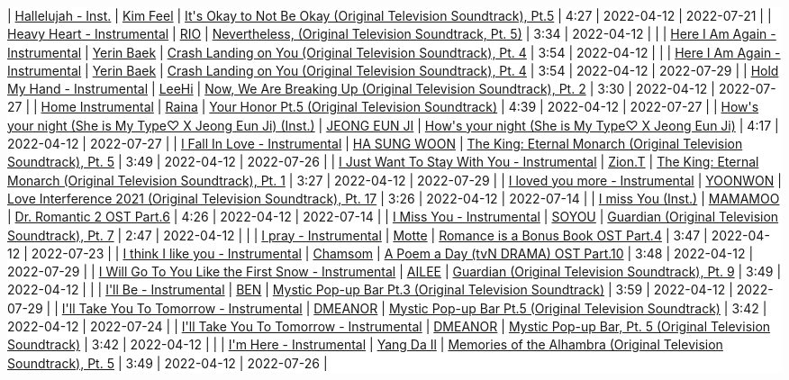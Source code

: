 | [Hallelujah \- Inst.](https://open.spotify.com/track/6lLhSrCfd3vT6xIfve8aWF) | [Kim Feel](https://open.spotify.com/artist/4EPYWwU4c8eG2GzD7MenUA) | [It's Okay to Not Be Okay \(Original Television Soundtrack\), Pt.5](https://open.spotify.com/album/0eBWdvy6WKhKZIMyKw9qLg) | 4:27 | 2022-04-12 | 2022-07-21 |
| [Heavy Heart \- Instrumental](https://open.spotify.com/track/2QOC5grYqt8ZFEwzcg7RwU) | [RIO](https://open.spotify.com/artist/3sSwsGMEcViUoDXzzcht3g) | [Nevertheless, \(Original Television Soundtrack, Pt\. 5\)](https://open.spotify.com/album/27KzACZPqQ9EcB3NPFDPNj) | 3:34 | 2022-04-12 |  |
| [Here I Am Again \- Instrumental](https://open.spotify.com/track/6EwDN69ygEnmwaQYl1cEQf) | [Yerin Baek](https://open.spotify.com/artist/6dhfy4ByARPJdPtMyrUYJK) | [Crash Landing on You \(Original Television Soundtrack\), Pt\. 4](https://open.spotify.com/album/2qCB3BnsOtq3Rja6nPslrk) | 3:54 | 2022-04-12 |  |
| [Here I Am Again \- Instrumental](https://open.spotify.com/track/6q2FtEFjykKIBpZAH1HLIm) | [Yerin Baek](https://open.spotify.com/artist/6dhfy4ByARPJdPtMyrUYJK) | [Crash Landing on You \(Original Television Soundtrack\), Pt\. 4](https://open.spotify.com/album/476k6ufG2tovEGKDHolLSB) | 3:54 | 2022-04-12 | 2022-07-29 |
| [Hold My Hand \- Instrumental](https://open.spotify.com/track/13i2U4DVw9EOxdTcYTsvi8) | [LeeHi](https://open.spotify.com/artist/7cVZApDoQZpS447nHTsNqu) | [Now, We Are Breaking Up \(Original Television Soundtrack\), Pt\. 2](https://open.spotify.com/album/7yfqRYBQmoNZqoeGe4kPeM) | 3:30 | 2022-04-12 | 2022-07-27 |
| [Home Instrumental](https://open.spotify.com/track/5HHEhGBLhP6NAHNqXCkJeA) | [Raina](https://open.spotify.com/artist/21dQ70DS91icGLN9J4mH7h) | [Your Honor Pt.5 \(Original Television Soundtrack\)](https://open.spotify.com/album/2KvtjZtElrGb7sFvOrE4t6) | 4:39 | 2022-04-12 | 2022-07-27 |
| [How's your night \(She is My Type♡ X Jeong Eun Ji\) \(Inst.\)](https://open.spotify.com/track/6CbwZ5URWKzQqxIMkOIf1H) | [JEONG EUN JI](https://open.spotify.com/artist/7cgAZ03K2mMaWB70gwZs92) | [How's your night \(She is My Type♡ X Jeong Eun Ji\)](https://open.spotify.com/album/7e6XmoPyrm2wC9BvCI3wJQ) | 4:17 | 2022-04-12 | 2022-07-27 |
| [I Fall In Love \- Instrumental](https://open.spotify.com/track/0IgC7kc3h8MKV3bpguITn5) | [HA SUNG WOON](https://open.spotify.com/artist/3OBkZ9NG8F0Fn4oNpg0yuU) | [The King: Eternal Monarch \(Original Television Soundtrack\), Pt\. 5](https://open.spotify.com/album/3HfE2VCBSM1PwUQGd2RPu0) | 3:49 | 2022-04-12 | 2022-07-26 |
| [I Just Want To Stay With You \- Instrumental](https://open.spotify.com/track/6Gj3uPrOKRrsHOaDPKqryV) | [Zion.T](https://open.spotify.com/artist/5HenzRvMtSrgtvU16XAoby) | [The King: Eternal Monarch \(Original Television Soundtrack\), Pt\. 1](https://open.spotify.com/album/1UuWIae0GI6bk2C3sL0mOa) | 3:27 | 2022-04-12 | 2022-07-29 |
| [I loved you more \- Instrumental](https://open.spotify.com/track/57sOIiEiOk8JQkcxoBm32W) | [YOONWON](https://open.spotify.com/artist/1Wp1QiJslBV2qX7aAV7pXN) | [Love Interference 2021 \(Original Television Soundtrack\), Pt\. 17](https://open.spotify.com/album/3GVW7Wi7oyUp8CN1Qf2jXg) | 3:26 | 2022-04-12 | 2022-07-14 |
| [I miss You \(Inst.\)](https://open.spotify.com/track/2SVfBP9o7D68OoeYxCmaGh) | [MAMAMOO](https://open.spotify.com/artist/0XATRDCYuuGhk0oE7C0o5G) | [Dr\. Romantic 2 OST Part.6](https://open.spotify.com/album/1Zvz0jVLW9WtO5X4Pqskgx) | 4:26 | 2022-04-12 | 2022-07-14 |
| [I Miss You \- Instrumental](https://open.spotify.com/track/6XAUinB9a1zkkFw8TlhlPI) | [SOYOU](https://open.spotify.com/artist/3b4kLCI0ZJW47TFsNRqgCb) | [Guardian \(Original Television Soundtrack\), Pt\. 7](https://open.spotify.com/album/36sxaODM0ii4HmNjPLWS9A) | 2:47 | 2022-04-12 |  |
| [I pray \- Instrumental](https://open.spotify.com/track/7yVMUQIeFHjHoEhkZ03Qud) | [Motte](https://open.spotify.com/artist/4bh77HBBwCekmEPcbXAljy) | [Romance is a Bonus Book OST Part.4](https://open.spotify.com/album/0aoTj4YT25IFtiEiyIqrNU) | 3:47 | 2022-04-12 | 2022-07-23 |
| [I think I like you \- Instrumental](https://open.spotify.com/track/2jG9RJE8nqUGBAociaCTT6) | [Chamsom](https://open.spotify.com/artist/5xNWQgdUZS4YN7xAYItpKi) | [A Poem a Day \(tvN DRAMA\) OST Part.10](https://open.spotify.com/album/38evbF1rf3tenVNgOi6Sb9) | 3:48 | 2022-04-12 | 2022-07-29 |
| [I Will Go To You Like the First Snow \- Instrumental](https://open.spotify.com/track/4144BMAcJrcegjHuCOdEh0) | [AILEE](https://open.spotify.com/artist/3uGFTJ7JMllvhgGpumieHF) | [Guardian \(Original Television Soundtrack\), Pt\. 9](https://open.spotify.com/album/42jhVkCdzN4cuIvc0QyXbS) | 3:49 | 2022-04-12 |  |
| [I'll Be \- Instrumental](https://open.spotify.com/track/1ObNSCq9ecJRwMjjBylnco) | [BEN](https://open.spotify.com/artist/0bDdOBGVCFVt0f8N9ldW1k) | [Mystic Pop\-up Bar Pt.3 \(Original Television Soundtrack\)](https://open.spotify.com/album/7lpVEN1DPZKBJ10Ilezr2J) | 3:59 | 2022-04-12 | 2022-07-29 |
| [I'll Take You To Tomorrow \- Instrumental](https://open.spotify.com/track/1DH1FRZZpbd38imzcuxfMn) | [DMEANOR](https://open.spotify.com/artist/0Czr7RzCmwnRfMK0dQOi4V) | [Mystic Pop\-up Bar Pt.5 \(Original Television Soundtrack\)](https://open.spotify.com/album/6crTXeOm8hTt52E7AwtWCs) | 3:42 | 2022-04-12 | 2022-07-24 |
| [I'll Take You To Tomorrow \- Instrumental](https://open.spotify.com/track/4wD07bJUFDTNWeqqYkYgxG) | [DMEANOR](https://open.spotify.com/artist/0Czr7RzCmwnRfMK0dQOi4V) | [Mystic Pop\-up Bar, Pt\. 5 \(Original Television Soundtrack\)](https://open.spotify.com/album/5y5QgjKcmGgMZehvukxm8y) | 3:42 | 2022-04-12 |  |
| [I'm Here \- Instrumental](https://open.spotify.com/track/6sCsfUfQtLpYIs5wj06sp1) | [Yang Da Il](https://open.spotify.com/artist/5DnjOSzLCfn4hDbLECq8pt) | [Memories of the Alhambra \(Original Television Soundtrack\), Pt\. 5](https://open.spotify.com/album/412YGS6bMI9kN9g8YHyqTy) | 3:49 | 2022-04-12 | 2022-07-26 |